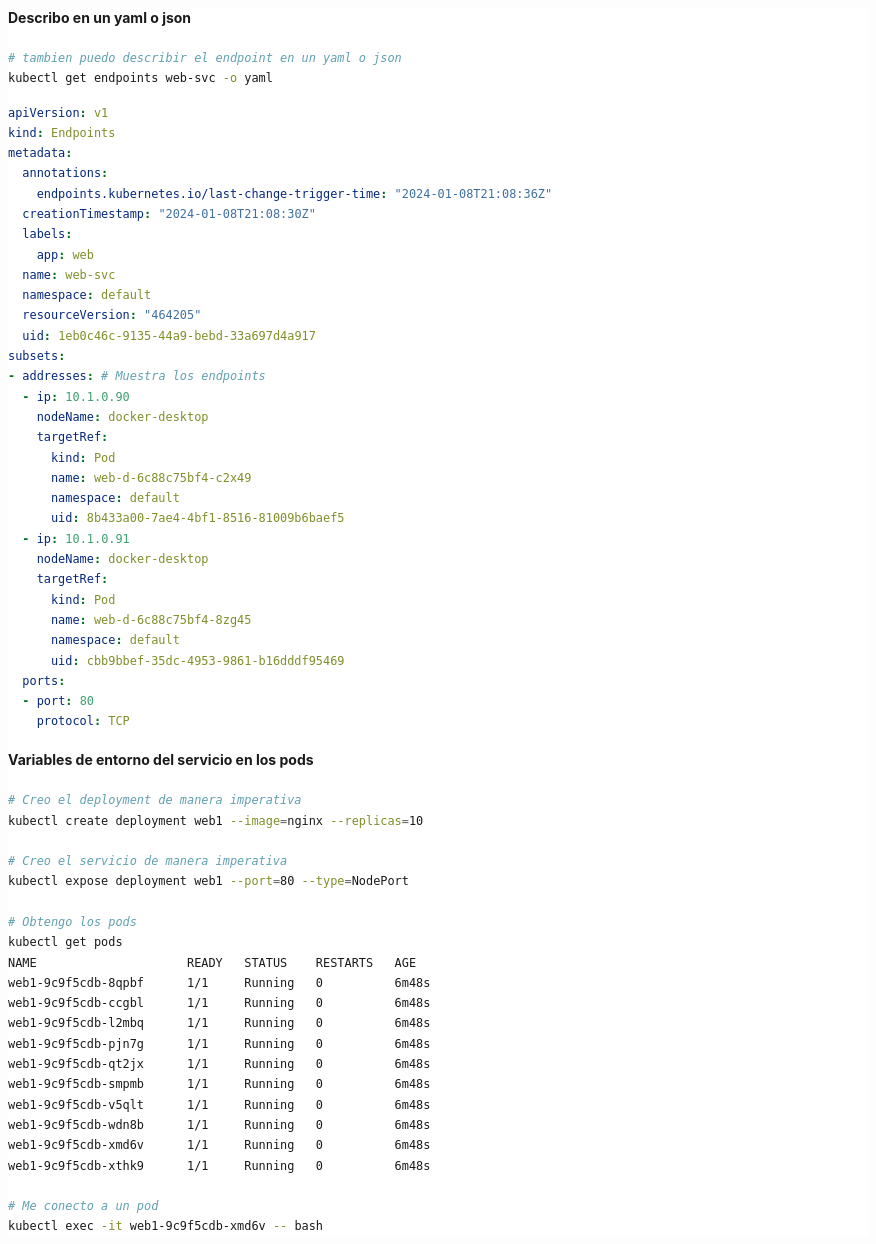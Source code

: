 #### Describo en un yaml o json

```bash
# tambien puedo describir el endpoint en un yaml o json
kubectl get endpoints web-svc -o yaml
```
```yaml
apiVersion: v1
kind: Endpoints                 
metadata:                       
  annotations:
    endpoints.kubernetes.io/last-change-trigger-time: "2024-01-08T21:08:36Z"
  creationTimestamp: "2024-01-08T21:08:30Z"
  labels:
    app: web
  name: web-svc
  namespace: default
  resourceVersion: "464205"
  uid: 1eb0c46c-9135-44a9-bebd-33a697d4a917
subsets:
- addresses: # Muestra los endpoints
  - ip: 10.1.0.90
    nodeName: docker-desktop
    targetRef:
      kind: Pod
      name: web-d-6c88c75bf4-c2x49
      namespace: default
      uid: 8b433a00-7ae4-4bf1-8516-81009b6baef5
  - ip: 10.1.0.91
    nodeName: docker-desktop
    targetRef:
      kind: Pod
      name: web-d-6c88c75bf4-8zg45
      namespace: default
      uid: cbb9bbef-35dc-4953-9861-b16dddf95469
  ports:
  - port: 80
    protocol: TCP
```
#### Variables de entorno del servicio en los pods

```bash
# Creo el deployment de manera imperativa
kubectl create deployment web1 --image=nginx --replicas=10

# Creo el servicio de manera imperativa
kubectl expose deployment web1 --port=80 --type=NodePort

# Obtengo los pods
kubectl get pods
NAME                     READY   STATUS    RESTARTS   AGE 
web1-9c9f5cdb-8qpbf      1/1     Running   0          6m48s
web1-9c9f5cdb-ccgbl      1/1     Running   0          6m48s
web1-9c9f5cdb-l2mbq      1/1     Running   0          6m48s
web1-9c9f5cdb-pjn7g      1/1     Running   0          6m48s
web1-9c9f5cdb-qt2jx      1/1     Running   0          6m48s
web1-9c9f5cdb-smpmb      1/1     Running   0          6m48s
web1-9c9f5cdb-v5qlt      1/1     Running   0          6m48s
web1-9c9f5cdb-wdn8b      1/1     Running   0          6m48s
web1-9c9f5cdb-xmd6v      1/1     Running   0          6m48s
web1-9c9f5cdb-xthk9      1/1     Running   0          6m48s

# Me conecto a un pod
kubectl exec -it web1-9c9f5cdb-xmd6v -- bash

```